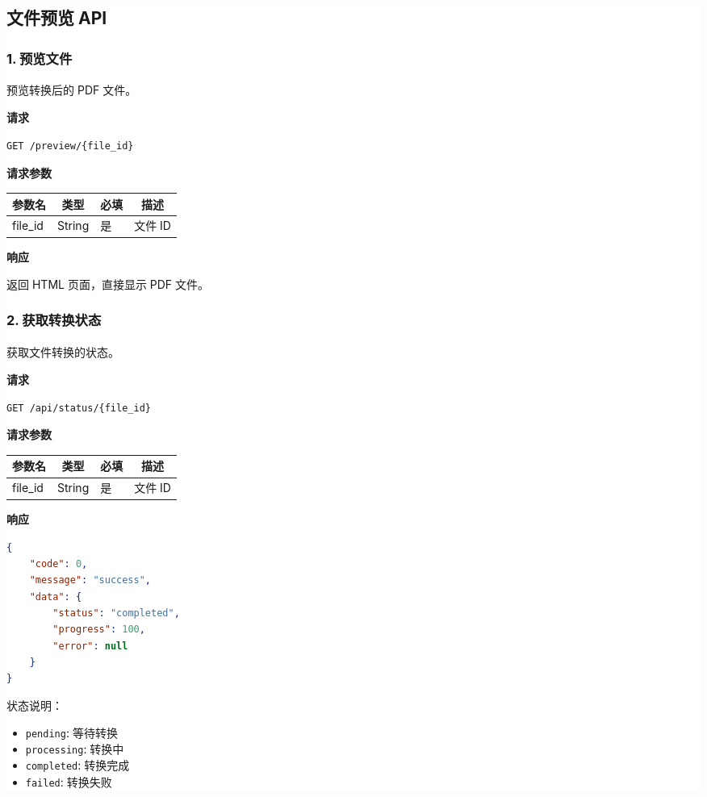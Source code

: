 ## 文件预览 API

### 1. 预览文件

预览转换后的 PDF 文件。

**请求**

```
GET /preview/{file_id}
```

**请求参数**

| 参数名 | 类型 | 必填 | 描述 |
|--------|------|------|------|
| file_id | String | 是 | 文件 ID |

**响应**

返回 HTML 页面，直接显示 PDF 文件。

### 2. 获取转换状态

获取文件转换的状态。

**请求**

```
GET /api/status/{file_id}
```

**请求参数**

| 参数名 | 类型 | 必填 | 描述 |
|--------|------|------|------|
| file_id | String | 是 | 文件 ID |

**响应**

```json
{
    "code": 0,
    "message": "success",
    "data": {
        "status": "completed",
        "progress": 100,
        "error": null
    }
}
```

状态说明：
- `pending`: 等待转换
- `processing`: 转换中
- `completed`: 转换完成
- `failed`: 转换失败
